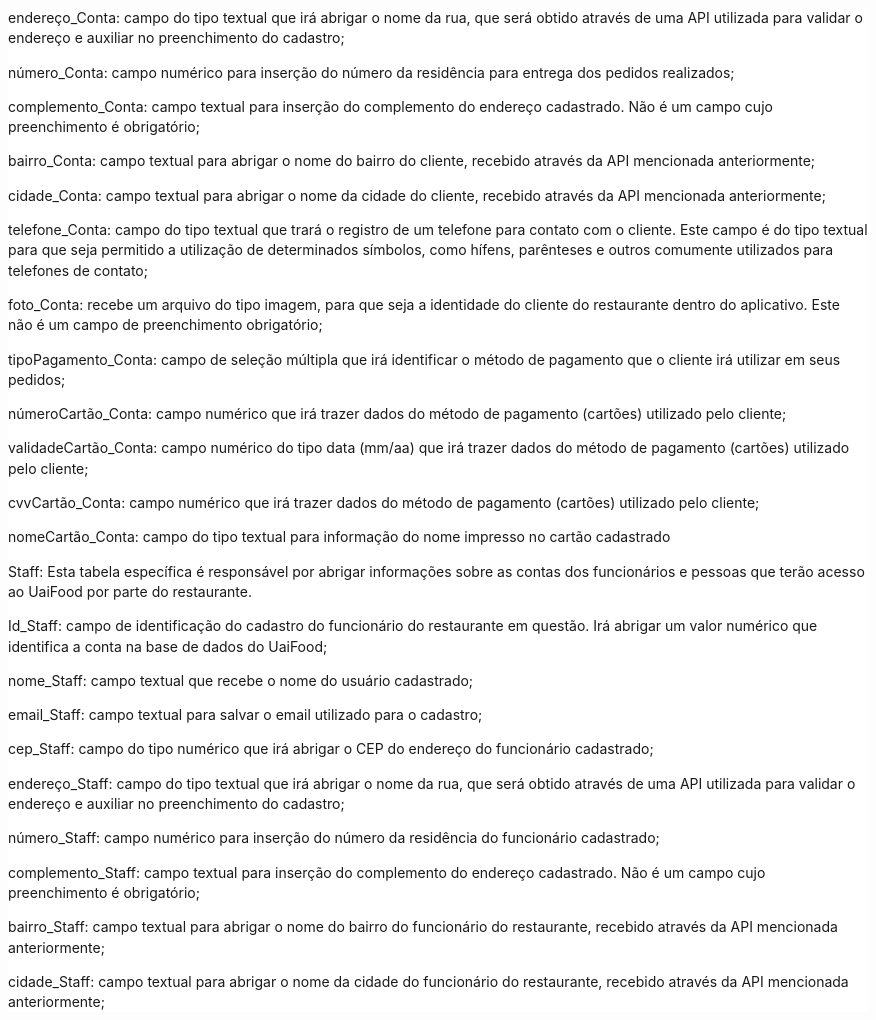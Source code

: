 endereço_Conta: campo do tipo textual que irá abrigar o nome da rua, que será obtido através de uma API utilizada para validar o endereço e auxiliar no preenchimento do cadastro;

número_Conta: campo numérico para inserção do número da residência para entrega dos pedidos realizados;

complemento_Conta: campo textual para inserção do complemento do endereço cadastrado. Não é um campo cujo preenchimento é obrigatório;

bairro_Conta: campo textual para abrigar o nome do bairro do cliente, recebido através da API mencionada anteriormente;

cidade_Conta: campo textual para abrigar o nome da cidade do cliente, recebido através da API mencionada anteriormente;

telefone_Conta: campo do tipo textual que trará o registro de um telefone para contato com o cliente. Este campo é do tipo textual para que seja permitido a utilização de determinados símbolos, como hífens, parênteses e outros comumente utilizados para telefones de contato;

foto_Conta: recebe um arquivo do tipo imagem, para que seja a identidade do cliente do restaurante dentro do aplicativo. Este não é um campo de preenchimento obrigatório;

tipoPagamento_Conta: campo de seleção múltipla que irá identificar o método de pagamento que o cliente irá utilizar em seus pedidos;

númeroCartão_Conta: campo numérico que irá trazer dados do método de pagamento (cartões) utilizado pelo cliente;

validadeCartão_Conta: campo numérico do tipo data (mm/aa) que irá trazer dados do método de pagamento (cartões) utilizado pelo cliente;

cvvCartão_Conta: campo numérico que irá trazer dados do método de pagamento (cartões) utilizado pelo cliente;

nomeCartão_Conta: campo do tipo textual para informação do nome impresso no cartão cadastrado

Staff: Esta tabela específica é responsável por abrigar informações sobre as contas dos funcionários e pessoas que terão acesso ao UaiFood por parte do restaurante.

Id_Staff: campo de identificação do cadastro do funcionário do restaurante em questão. Irá abrigar um valor numérico que identifica a conta na base de dados do UaiFood;

nome_Staff: campo textual que recebe o nome do usuário cadastrado;

email_Staff: campo textual para salvar o email utilizado para o cadastro;

cep_Staff: campo do tipo numérico que irá abrigar o CEP do endereço do funcionário cadastrado;

endereço_Staff: campo do tipo textual que irá abrigar o nome da rua, que será obtido através de uma API utilizada para validar o endereço e auxiliar no preenchimento do cadastro;

número_Staff: campo numérico para inserção do número da residência do funcionário cadastrado;

complemento_Staff: campo textual para inserção do complemento do endereço cadastrado. Não é um campo cujo preenchimento é obrigatório;

bairro_Staff: campo textual para abrigar o nome do bairro do funcionário do restaurante, recebido através da API mencionada anteriormente;

cidade_Staff: campo textual para abrigar o nome da cidade do funcionário do restaurante, recebido através da API mencionada anteriormente;

